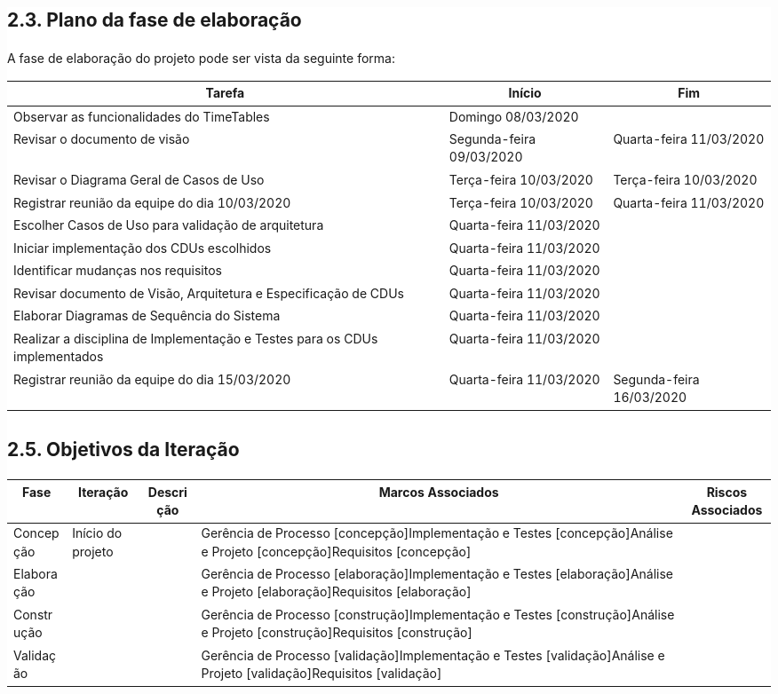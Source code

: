 ## 2.3. Plano da fase de elaboração

A fase de elaboração do projeto pode ser vista da seguinte forma:

| Tarefa | Início | Fim |
| ------ | ------ | --- |
| Observar as funcionalidades do TimeTables | Domingo 08/03/2020 |   |
| Revisar o documento de visão | Segunda-feira 09/03/2020 | Quarta-feira 11/03/2020 |
| Revisar o Diagrama Geral de Casos de Uso | Terça-feira 10/03/2020 | Terça-feira 10/03/2020 |
| Registrar reunião da equipe do dia 10/03/2020 | Terça-feira 10/03/2020 | Quarta-feira 11/03/2020 |
| Escolher Casos de Uso para validação de arquitetura | Quarta-feira 11/03/2020 |   |
| Iniciar implementação dos CDUs escolhidos | Quarta-feira 11/03/2020 |   |
| Identificar mudanças nos requisitos | Quarta-feira 11/03/2020 |   |
| Revisar documento de Visão, Arquitetura e Especificação de CDUs | Quarta-feira 11/03/2020 |   |
| Elaborar Diagramas de Sequência do Sistema | Quarta-feira 11/03/2020 |   |
| Realizar a disciplina de Implementação e Testes para os CDUs implementados | Quarta-feira 11/03/2020 |   |
| Registrar reunião da equipe do dia 15/03/2020 | Quarta-feira 11/03/2020 | Segunda-feira 16/03/2020 |

## 2.5. Objetivos da Iteração

| Fase | Iteração | Descrição | Marcos Associados | Riscos Associados |
| --- | --- | --- | --- | --- |
| Concepção | Início do projeto |   | Gerência de Processo [concepção]Implementação e Testes [concepção]Análise e Projeto [concepção]Requisitos [concepção] |    |
| Elaboração |   |   | Gerência de Processo [elaboração]Implementação e Testes [elaboração]Análise e Projeto [elaboração]Requisitos [elaboração] |   |
| Construção |   |   | Gerência de Processo [construção]Implementação e Testes [construção]Análise e Projeto [construção]Requisitos [construção] |   |
| Validação |   |   | Gerência de Processo [validação]Implementação e Testes [validação]Análise e Projeto [validação]Requisitos [validação] |   |